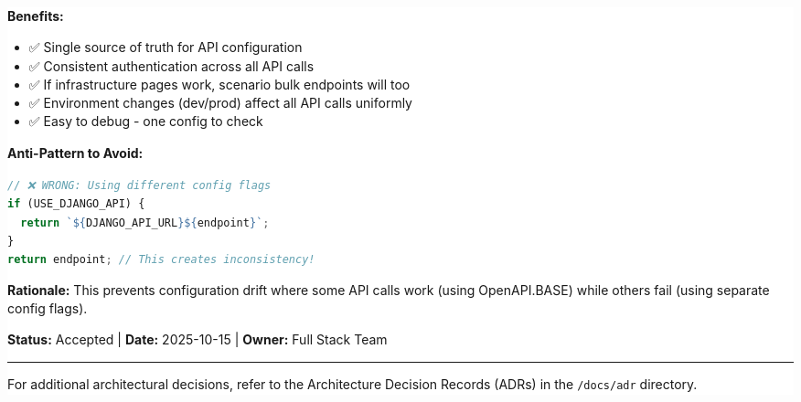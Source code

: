 **Benefits:**
- ✅ Single source of truth for API configuration
- ✅ Consistent authentication across all API calls
- ✅ If infrastructure pages work, scenario bulk endpoints will too
- ✅ Environment changes (dev/prod) affect all API calls uniformly
- ✅ Easy to debug - one config to check

**Anti-Pattern to Avoid:**
```typescript
// ❌ WRONG: Using different config flags
if (USE_DJANGO_API) {
  return `${DJANGO_API_URL}${endpoint}`;
}
return endpoint; // This creates inconsistency!
```

**Rationale:**
This prevents configuration drift where some API calls work (using OpenAPI.BASE) while others fail (using separate config flags).

**Status:** Accepted | **Date:** 2025-10-15 | **Owner:** Full Stack Team

---

For additional architectural decisions, refer to the Architecture Decision Records (ADRs) in the `/docs/adr` directory.
